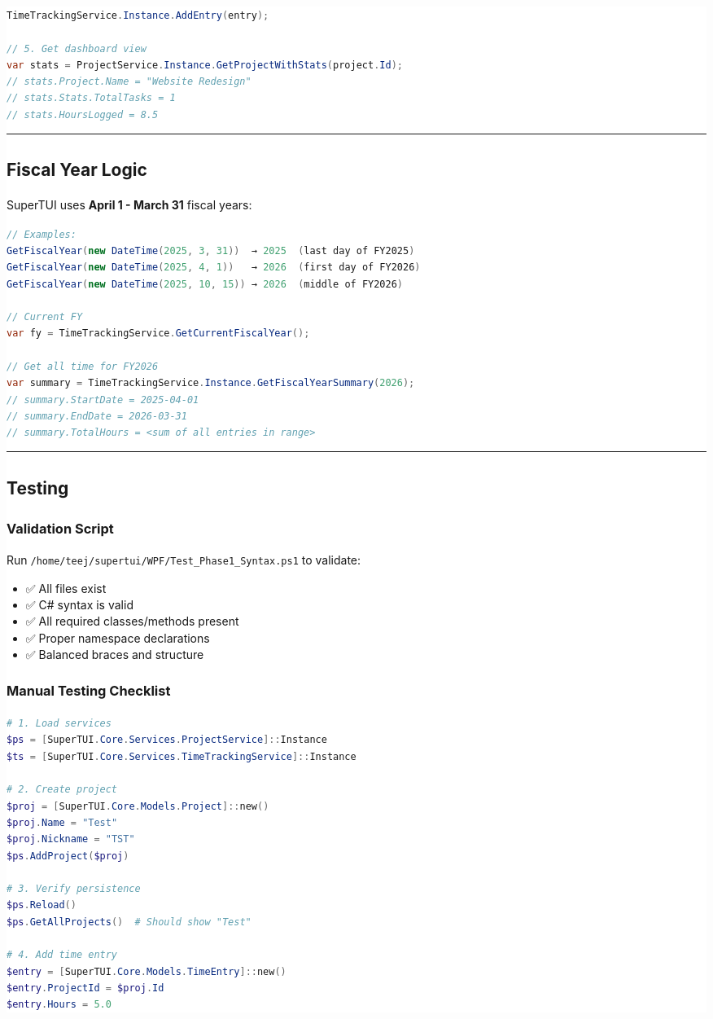 ```csharp
TimeTrackingService.Instance.AddEntry(entry);

// 5. Get dashboard view
var stats = ProjectService.Instance.GetProjectWithStats(project.Id);
// stats.Project.Name = "Website Redesign"
// stats.Stats.TotalTasks = 1
// stats.HoursLogged = 8.5
```

---

## Fiscal Year Logic

SuperTUI uses **April 1 - March 31** fiscal years:

```csharp
// Examples:
GetFiscalYear(new DateTime(2025, 3, 31))  → 2025  (last day of FY2025)
GetFiscalYear(new DateTime(2025, 4, 1))   → 2026  (first day of FY2026)
GetFiscalYear(new DateTime(2025, 10, 15)) → 2026  (middle of FY2026)

// Current FY
var fy = TimeTrackingService.GetCurrentFiscalYear();

// Get all time for FY2026
var summary = TimeTrackingService.Instance.GetFiscalYearSummary(2026);
// summary.StartDate = 2025-04-01
// summary.EndDate = 2026-03-31
// summary.TotalHours = <sum of all entries in range>
```

---

## Testing

### Validation Script
Run `/home/teej/supertui/WPF/Test_Phase1_Syntax.ps1` to validate:
- ✅ All files exist
- ✅ C# syntax is valid
- ✅ All required classes/methods present
- ✅ Proper namespace declarations
- ✅ Balanced braces and structure

### Manual Testing Checklist
```powershell
# 1. Load services
$ps = [SuperTUI.Core.Services.ProjectService]::Instance
$ts = [SuperTUI.Core.Services.TimeTrackingService]::Instance

# 2. Create project
$proj = [SuperTUI.Core.Models.Project]::new()
$proj.Name = "Test"
$proj.Nickname = "TST"
$ps.AddProject($proj)

# 3. Verify persistence
$ps.Reload()
$ps.GetAllProjects()  # Should show "Test"

# 4. Add time entry
$entry = [SuperTUI.Core.Models.TimeEntry]::new()
$entry.ProjectId = $proj.Id
$entry.Hours = 5.0
```